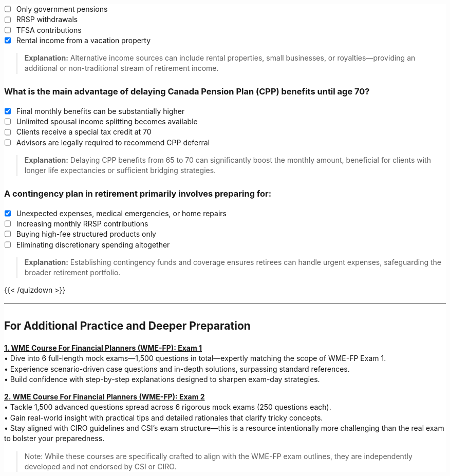 - [ ] Only government pensions  
- [ ] RRSP withdrawals  
- [ ] TFSA contributions  
- [x] Rental income from a vacation property  

> **Explanation:** Alternative income sources can include rental properties, small businesses, or royalties—providing an additional or non-traditional stream of retirement income.

### What is the main advantage of delaying Canada Pension Plan (CPP) benefits until age 70?

- [x] Final monthly benefits can be substantially higher  
- [ ] Unlimited spousal income splitting becomes available  
- [ ] Clients receive a special tax credit at 70  
- [ ] Advisors are legally required to recommend CPP deferral  

> **Explanation:** Delaying CPP benefits from 65 to 70 can significantly boost the monthly amount, beneficial for clients with longer life expectancies or sufficient bridging strategies.

### A contingency plan in retirement primarily involves preparing for:

- [x] Unexpected expenses, medical emergencies, or home repairs  
- [ ] Increasing monthly RRSP contributions  
- [ ] Buying high-fee structured products only  
- [ ] Eliminating discretionary spending altogether  

> **Explanation:** Establishing contingency funds and coverage ensures retirees can handle urgent expenses, safeguarding the broader retirement portfolio.

{{< /quizdown >}}

---

## For Additional Practice and Deeper Preparation

**[1. WME Course For Financial Planners (WME-FP): Exam 1](https://www.udemy.com/course/csi-wme-fp-exam1/?referralCode=1A23C67E56971C0A73D5)**  
• Dive into 6 full-length mock exams—1,500 questions in total—expertly matching the scope of WME-FP Exam 1.  
• Experience scenario-driven case questions and in-depth solutions, surpassing standard references.  
• Build confidence with step-by-step explanations designed to sharpen exam-day strategies.

**[2. WME Course For Financial Planners (WME-FP): Exam 2](https://www.udemy.com/course/csi-wme-fp-exam2/?referralCode=25879CCDED7B7905BBA8)**  
• Tackle 1,500 advanced questions spread across 6 rigorous mock exams (250 questions each).  
• Gain real-world insight with practical tips and detailed rationales that clarify tricky concepts.  
• Stay aligned with CIRO guidelines and CSI’s exam structure—this is a resource intentionally more challenging than the real exam to bolster your preparedness.

> Note: While these courses are specifically crafted to align with the WME-FP exam outlines, they are independently developed and not endorsed by CSI or CIRO.
